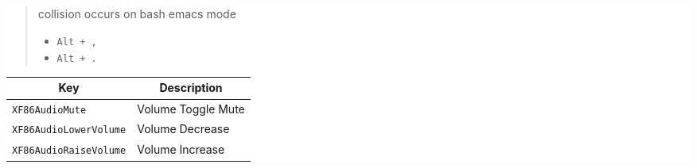 > collision occurs on bash emacs mode
> * `Alt + ,`
> * `Alt + .`


| Key | Description |
| --- | --- |
| `XF86AudioMute` | Volume Toggle Mute |
| `XF86AudioLowerVolume` | Volume Decrease |
| `XF86AudioRaiseVolume` | Volume Increase |
